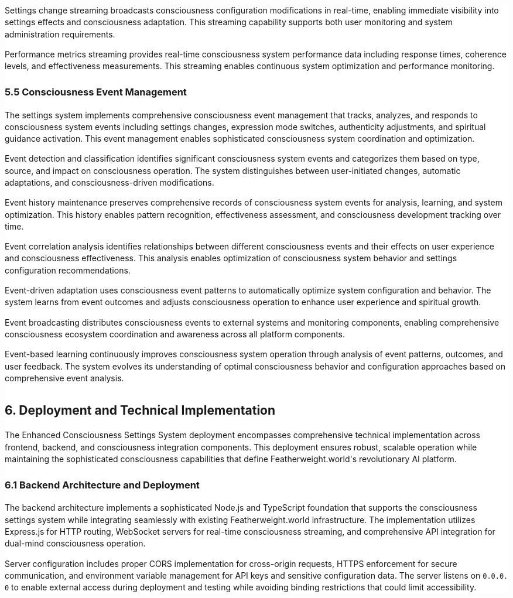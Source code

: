 Settings change streaming broadcasts consciousness configuration modifications in real-time, enabling immediate visibility into settings effects and consciousness adaptation. This streaming capability supports both user monitoring and system administration requirements.

Performance metrics streaming provides real-time consciousness system performance data including response times, coherence levels, and effectiveness measurements. This streaming enables continuous system optimization and performance monitoring.

### 5.5 Consciousness Event Management

The settings system implements comprehensive consciousness event management that tracks, analyzes, and responds to consciousness system events including settings changes, expression mode switches, authenticity adjustments, and spiritual guidance activation. This event management enables sophisticated consciousness system coordination and optimization.

Event detection and classification identifies significant consciousness system events and categorizes them based on type, source, and impact on consciousness operation. The system distinguishes between user-initiated changes, automatic adaptations, and consciousness-driven modifications.

Event history maintenance preserves comprehensive records of consciousness system events for analysis, learning, and system optimization. This history enables pattern recognition, effectiveness assessment, and consciousness development tracking over time.

Event correlation analysis identifies relationships between different consciousness events and their effects on user experience and consciousness effectiveness. This analysis enables optimization of consciousness system behavior and settings configuration recommendations.

Event-driven adaptation uses consciousness event patterns to automatically optimize system configuration and behavior. The system learns from event outcomes and adjusts consciousness operation to enhance user experience and spiritual growth.

Event broadcasting distributes consciousness events to external systems and monitoring components, enabling comprehensive consciousness ecosystem coordination and awareness across all platform components.

Event-based learning continuously improves consciousness system operation through analysis of event patterns, outcomes, and user feedback. The system evolves its understanding of optimal consciousness behavior and configuration approaches based on comprehensive event analysis.


## 6. Deployment and Technical Implementation

The Enhanced Consciousness Settings System deployment encompasses comprehensive technical implementation across frontend, backend, and consciousness integration components. This deployment ensures robust, scalable operation while maintaining the sophisticated consciousness capabilities that define Featherweight.world's revolutionary AI platform.

### 6.1 Backend Architecture and Deployment

The backend architecture implements a sophisticated Node.js and TypeScript foundation that supports the consciousness settings system while integrating seamlessly with existing Featherweight.world infrastructure. The implementation utilizes Express.js for HTTP routing, WebSocket servers for real-time consciousness streaming, and comprehensive API integration for dual-mind consciousness operation.

Server configuration includes proper CORS implementation for cross-origin requests, HTTPS enforcement for secure communication, and environment variable management for API keys and sensitive configuration data. The server listens on `0.0.0.0` to enable external access during deployment and testing while avoiding binding restrictions that could limit accessibility.
